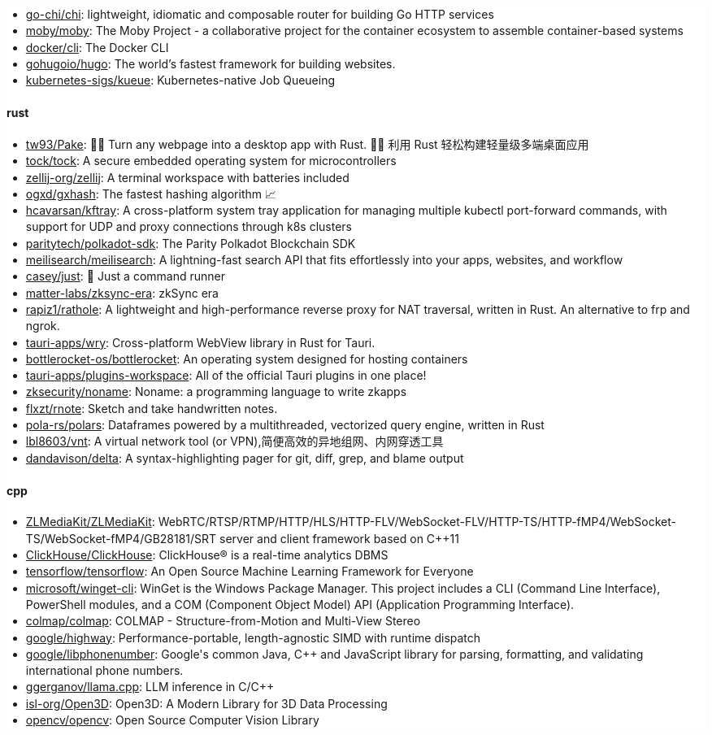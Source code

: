 * [go-chi/chi](https://github.com/go-chi/chi): lightweight, idiomatic and composable router for building Go HTTP services
* [moby/moby](https://github.com/moby/moby): The Moby Project - a collaborative project for the container ecosystem to assemble container-based systems
* [docker/cli](https://github.com/docker/cli): The Docker CLI
* [gohugoio/hugo](https://github.com/gohugoio/hugo): The world’s fastest framework for building websites.
* [kubernetes-sigs/kueue](https://github.com/kubernetes-sigs/kueue): Kubernetes-native Job Queueing

#### rust
* [tw93/Pake](https://github.com/tw93/Pake): 🤱🏻 Turn any webpage into a desktop app with Rust. 🤱🏻 利用 Rust 轻松构建轻量级多端桌面应用
* [tock/tock](https://github.com/tock/tock): A secure embedded operating system for microcontrollers
* [zellij-org/zellij](https://github.com/zellij-org/zellij): A terminal workspace with batteries included
* [ogxd/gxhash](https://github.com/ogxd/gxhash): The fastest hashing algorithm 📈
* [hcavarsan/kftray](https://github.com/hcavarsan/kftray): A cross-platform system tray application for managing multiple kubectl port-forward commands, with support for UDP and proxy connections through k8s clusters
* [paritytech/polkadot-sdk](https://github.com/paritytech/polkadot-sdk): The Parity Polkadot Blockchain SDK
* [meilisearch/meilisearch](https://github.com/meilisearch/meilisearch): A lightning-fast search API that fits effortlessly into your apps, websites, and workflow
* [casey/just](https://github.com/casey/just): 🤖 Just a command runner
* [matter-labs/zksync-era](https://github.com/matter-labs/zksync-era): zkSync era
* [rapiz1/rathole](https://github.com/rapiz1/rathole): A lightweight and high-performance reverse proxy for NAT traversal, written in Rust. An alternative to frp and ngrok.
* [tauri-apps/wry](https://github.com/tauri-apps/wry): Cross-platform WebView library in Rust for Tauri.
* [bottlerocket-os/bottlerocket](https://github.com/bottlerocket-os/bottlerocket): An operating system designed for hosting containers
* [tauri-apps/plugins-workspace](https://github.com/tauri-apps/plugins-workspace): All of the official Tauri plugins in one place!
* [zksecurity/noname](https://github.com/zksecurity/noname): Noname: a programming language to write zkapps
* [flxzt/rnote](https://github.com/flxzt/rnote): Sketch and take handwritten notes.
* [pola-rs/polars](https://github.com/pola-rs/polars): Dataframes powered by a multithreaded, vectorized query engine, written in Rust
* [lbl8603/vnt](https://github.com/lbl8603/vnt): A virtual network tool (or VPN),简便高效的异地组网、内网穿透工具
* [dandavison/delta](https://github.com/dandavison/delta): A syntax-highlighting pager for git, diff, grep, and blame output

#### cpp
* [ZLMediaKit/ZLMediaKit](https://github.com/ZLMediaKit/ZLMediaKit): WebRTC/RTSP/RTMP/HTTP/HLS/HTTP-FLV/WebSocket-FLV/HTTP-TS/HTTP-fMP4/WebSocket-TS/WebSocket-fMP4/GB28181/SRT server and client framework based on C++11
* [ClickHouse/ClickHouse](https://github.com/ClickHouse/ClickHouse): ClickHouse® is a real-time analytics DBMS
* [tensorflow/tensorflow](https://github.com/tensorflow/tensorflow): An Open Source Machine Learning Framework for Everyone
* [microsoft/winget-cli](https://github.com/microsoft/winget-cli): WinGet is the Windows Package Manager. This project includes a CLI (Command Line Interface), PowerShell modules, and a COM (Component Object Model) API (Application Programming Interface).
* [colmap/colmap](https://github.com/colmap/colmap): COLMAP - Structure-from-Motion and Multi-View Stereo
* [google/highway](https://github.com/google/highway): Performance-portable, length-agnostic SIMD with runtime dispatch
* [google/libphonenumber](https://github.com/google/libphonenumber): Google's common Java, C++ and JavaScript library for parsing, formatting, and validating international phone numbers.
* [ggerganov/llama.cpp](https://github.com/ggerganov/llama.cpp): LLM inference in C/C++
* [isl-org/Open3D](https://github.com/isl-org/Open3D): Open3D: A Modern Library for 3D Data Processing
* [opencv/opencv](https://github.com/opencv/opencv): Open Source Computer Vision Library
